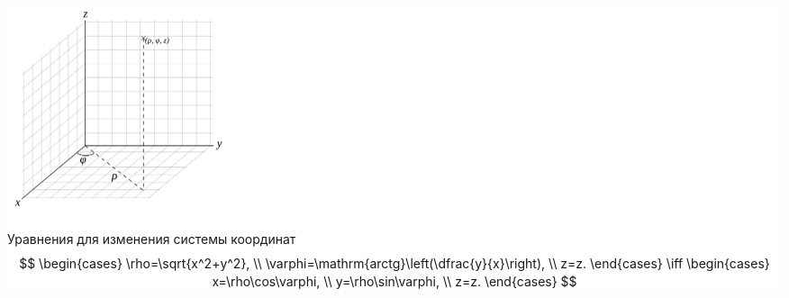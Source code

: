 <img src="%D0%9B%D0%B5%D0%BA%D1%86%D0%B8%D1%8F%2016%20+%20%D0%A1%D0%B5%D0%BC%D0%B8%D0%BD%D0%B0%D1%80%2016.assets/2560px-Cylindrical_with_grid.svg.png" alt="img" style="zoom: 25%;" />

Уравнения для изменения системы координат
$$
\begin{cases}
\rho=\sqrt{x^2+y^2}, \\
\varphi=\mathrm{arctg}\left(\dfrac{y}{x}\right), \\
z=z.
\end{cases}
\iff 
\begin{cases}
x=\rho\cos\varphi, \\
y=\rho\sin\varphi, \\
z=z.
\end{cases}
$$
